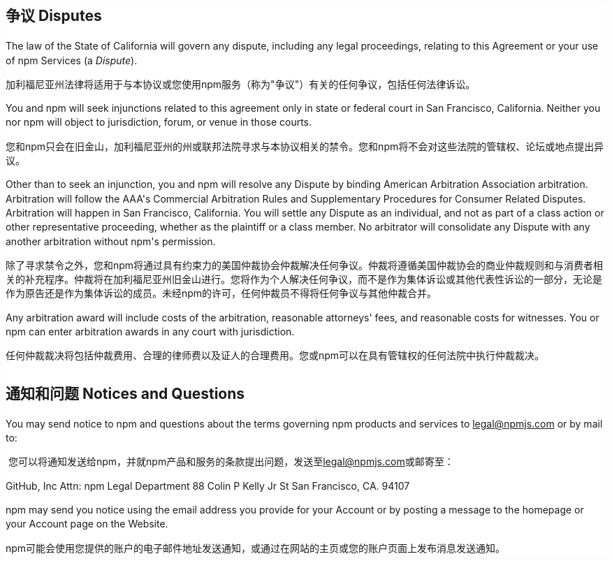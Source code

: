 ## 争议 Disputes

The law of the State of California will govern any dispute, including any legal proceedings, relating to this Agreement or your use of npm Services (a *Dispute*).

​	加利福尼亚州法律将适用于与本协议或您使用npm服务（称为"争议"）有关的任何争议，包括任何法律诉讼。

You and npm will seek injunctions related to this agreement only in state or federal court in San Francisco, California. Neither you nor npm will object to jurisdiction, forum, or venue in those courts.

​	您和npm只会在旧金山，加利福尼亚州的州或联邦法院寻求与本协议相关的禁令。您和npm将不会对这些法院的管辖权、论坛或地点提出异议。

Other than to seek an injunction, you and npm will resolve any Dispute by binding American Arbitration Association arbitration. Arbitration will follow the AAA's Commercial Arbitration Rules and Supplementary Procedures for Consumer Related Disputes. Arbitration will happen in San Francisco, California. You will settle any Dispute as an individual, and not as part of a class action or other representative proceeding, whether as the plaintiff or a class member. No arbitrator will consolidate any Dispute with any another arbitration without npm's permission.

​	除了寻求禁令之外，您和npm将通过具有约束力的美国仲裁协会仲裁解决任何争议。仲裁将遵循美国仲裁协会的商业仲裁规则和与消费者相关的补充程序。仲裁将在加利福尼亚州旧金山进行。您将作为个人解决任何争议，而不是作为集体诉讼或其他代表性诉讼的一部分，无论是作为原告还是作为集体诉讼的成员。未经npm的许可，任何仲裁员不得将任何争议与其他仲裁合并。

Any arbitration award will include costs of the arbitration, reasonable attorneys' fees, and reasonable costs for witnesses. You or npm can enter arbitration awards in any court with jurisdiction.

​	任何仲裁裁决将包括仲裁费用、合理的律师费以及证人的合理费用。您或npm可以在具有管辖权的任何法院中执行仲裁裁决。

## 通知和问题 Notices and Questions

You may send notice to npm and questions about the terms governing npm products and services to [legal@npmjs.com](mailto:legal@npmjs.com) or by mail to:

​	您可以将通知发送给npm，并就npm产品和服务的条款提出问题，发送至[legal@npmjs.com](mailto:legal@npmjs.com)或邮寄至：

GitHub, Inc
Attn: npm Legal Department
88 Colin P Kelly Jr St
San Francisco, CA. 94107

npm may send you notice using the email address you provide for your Account or by posting a message to the homepage or your Account page on the Website.

​	npm可能会使用您提供的账户的电子邮件地址发送通知，或通过在网站的主页或您的账户页面上发布消息发送通知。
